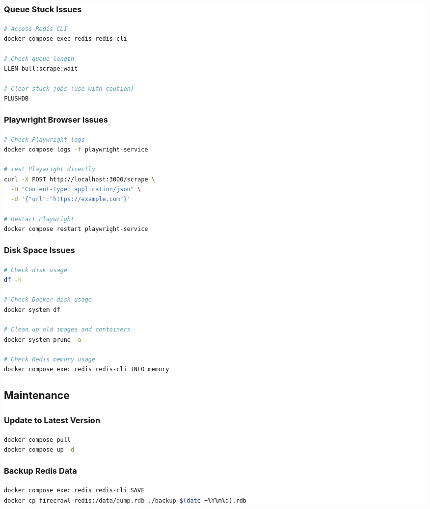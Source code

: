 ### Queue Stuck Issues
```bash
# Access Redis CLI
docker compose exec redis redis-cli

# Check queue length
LLEN bull:scrape:wait

# Clear stuck jobs (use with caution)
FLUSHDB
```

### Playwright Browser Issues
```bash
# Check Playwright logs
docker compose logs -f playwright-service

# Test Playwright directly
curl -X POST http://localhost:3000/scrape \
  -H "Content-Type: application/json" \
  -d '{"url":"https://example.com"}'

# Restart Playwright
docker compose restart playwright-service
```

### Disk Space Issues
```bash
# Check disk usage
df -h

# Check Docker disk usage
docker system df

# Clean up old images and containers
docker system prune -a

# Check Redis memory usage
docker compose exec redis redis-cli INFO memory
```

## Maintenance

### Update to Latest Version
```bash
docker compose pull
docker compose up -d
```

### Backup Redis Data
```bash
docker compose exec redis redis-cli SAVE
docker cp firecrawl-redis:/data/dump.rdb ./backup-$(date +%Y%m%d).rdb
```
